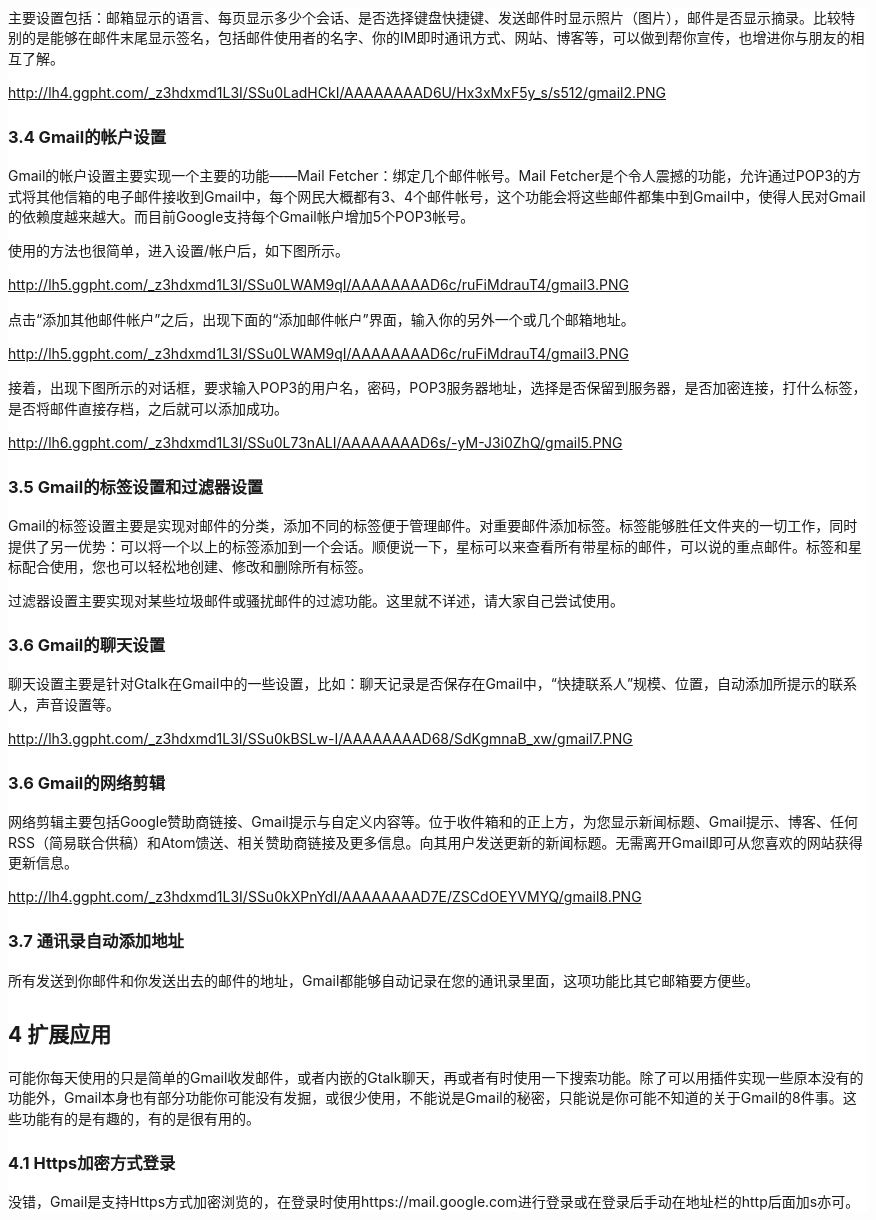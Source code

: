 主要设置包括：邮箱显示的语言、每页显示多少个会话、是否选择键盘快捷键、发送邮件时显示照片（图片），邮件是否显示摘录。比较特别的是能够在邮件末尾显示签名，包括邮件使用者的名字、你的IM即时通讯方式、网站、博客等，可以做到帮你宣传，也增进你与朋友的相互了解。

http://lh4.ggpht.com/_z3hdxmd1L3I/SSu0LadHCkI/AAAAAAAAD6U/Hx3xMxF5y_s/s512/gmail2.PNG


### 3.4 Gmail的帐户设置 ###

Gmail的帐户设置主要实现一个主要的功能——Mail Fetcher：绑定几个邮件帐号。Mail Fetcher是个令人震撼的功能，允许通过POP3的方式将其他信箱的电子邮件接收到Gmail中，每个网民大概都有3、4个邮件帐号，这个功能会将这些邮件都集中到Gmail中，使得人民对Gmail的依赖度越来越大。而目前Google支持每个Gmail帐户增加5个POP3帐号。

使用的方法也很简单，进入设置/帐户后，如下图所示。

http://lh5.ggpht.com/_z3hdxmd1L3I/SSu0LWAM9qI/AAAAAAAAD6c/ruFiMdrauT4/gmail3.PNG

点击“添加其他邮件帐户”之后，出现下面的“添加邮件帐户”界面，输入你的另外一个或几个邮箱地址。

http://lh5.ggpht.com/_z3hdxmd1L3I/SSu0LWAM9qI/AAAAAAAAD6c/ruFiMdrauT4/gmail3.PNG

接着，出现下图所示的对话框，要求输入POP3的用户名，密码，POP3服务器地址，选择是否保留到服务器，是否加密连接，打什么标签，是否将邮件直接存档，之后就可以添加成功。

http://lh6.ggpht.com/_z3hdxmd1L3I/SSu0L73nALI/AAAAAAAAD6s/-yM-J3i0ZhQ/gmail5.PNG


### 3.5 Gmail的标签设置和过滤器设置 ###

Gmail的标签设置主要是实现对邮件的分类，添加不同的标签便于管理邮件。对重要邮件添加标签。标签能够胜任文件夹的一切工作，同时提供了另一优势：可以将一个以上的标签添加到一个会话。顺便说一下，星标可以来查看所有带星标的邮件，可以说的重点邮件。标签和星标配合使用，您也可以轻松地创建、修改和删除所有标签。

过滤器设置主要实现对某些垃圾邮件或骚扰邮件的过滤功能。这里就不详述，请大家自己尝试使用。

### 3.6 Gmail的聊天设置 ###

聊天设置主要是针对Gtalk在Gmail中的一些设置，比如：聊天记录是否保存在Gmail中，“快捷联系人”规模、位置，自动添加所提示的联系人，声音设置等。

http://lh3.ggpht.com/_z3hdxmd1L3I/SSu0kBSLw-I/AAAAAAAAD68/SdKgmnaB_xw/gmail7.PNG

### 3.6 Gmail的网络剪辑 ###

网络剪辑主要包括Google赞助商链接、Gmail提示与自定义内容等。位于收件箱和的正上方，为您显示新闻标题、Gmail提示、博客、任何RSS（简易联合供稿）和Atom馈送、相关赞助商链接及更多信息。向其用户发送更新的新闻标题。无需离开Gmail即可从您喜欢的网站获得更新信息。

http://lh4.ggpht.com/_z3hdxmd1L3I/SSu0kXPnYdI/AAAAAAAAD7E/ZSCdOEYVMYQ/gmail8.PNG

### 3.7 通讯录自动添加地址 ###

所有发送到你邮件和你发送出去的邮件的地址，Gmail都能够自动记录在您的通讯录里面，这项功能比其它邮箱要方便些。


## 4 扩展应用 ##

可能你每天使用的只是简单的Gmail收发邮件，或者内嵌的Gtalk聊天，再或者有时使用一下搜索功能。除了可以用插件实现一些原本没有的功能外，Gmail本身也有部分功能你可能没有发掘，或很少使用，不能说是Gmail的秘密，只能说是你可能不知道的关于Gmail的8件事。这些功能有的是有趣的，有的是很有用的。

### 4.1 Https加密方式登录 ###

没错，Gmail是支持Https方式加密浏览的，在登录时使用https://mail.google.com进行登录或在登录后手动在地址栏的http后面加s亦可。
